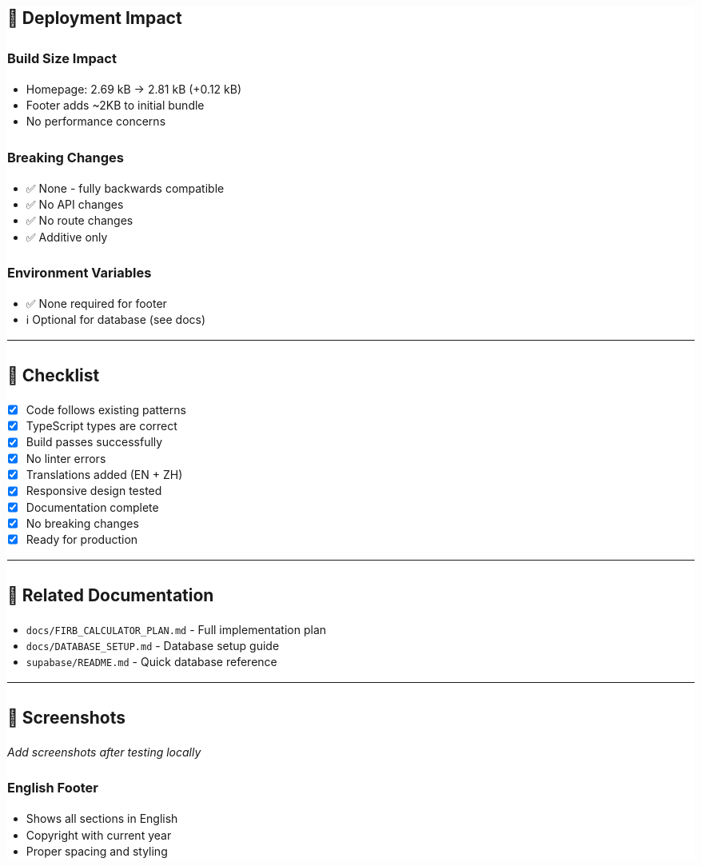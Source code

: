 
## 🚀 Deployment Impact

### Build Size Impact
- Homepage: 2.69 kB → 2.81 kB (+0.12 kB)
- Footer adds ~2KB to initial bundle
- No performance concerns

### Breaking Changes
- ✅ None - fully backwards compatible
- ✅ No API changes
- ✅ No route changes
- ✅ Additive only

### Environment Variables
- ✅ None required for footer
- ℹ️ Optional for database (see docs)

---

## 📝 Checklist

- [x] Code follows existing patterns
- [x] TypeScript types are correct
- [x] Build passes successfully
- [x] No linter errors
- [x] Translations added (EN + ZH)
- [x] Responsive design tested
- [x] Documentation complete
- [x] No breaking changes
- [x] Ready for production

---

## 🔗 Related Documentation

- `docs/FIRB_CALCULATOR_PLAN.md` - Full implementation plan
- `docs/DATABASE_SETUP.md` - Database setup guide
- `supabase/README.md` - Quick database reference

---

## 📸 Screenshots

_Add screenshots after testing locally_

### English Footer
- Shows all sections in English
- Copyright with current year
- Proper spacing and styling
